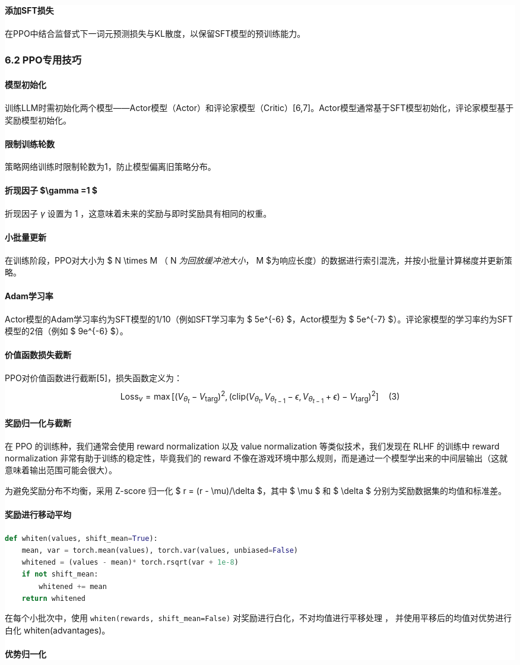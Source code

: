 #### 添加SFT损失

在PPO中结合监督式下一词元预测损失与KL散度，以保留SFT模型的预训练能力。

### 6.2 PPO专用技巧

#### 模型初始化

训练LLM时需初始化两个模型——Actor模型（Actor）和评论家模型（Critic）[6,7]。Actor模型通常基于SFT模型初始化，评论家模型基于奖励模型初始化。

#### 限制训练轮数

策略网络训练时限制轮数为1，防止模型偏离旧策略分布。

#### 折现因子 $\gamma =1 $

折现因子 $\gamma$  设置为 1 ，这意味着未来的奖励与即时奖励具有相同的权重。

#### 小批量更新

在训练阶段，PPO对大小为 $ N \times M $（$ N $为回放缓冲池大小，$ M $为响应长度）的数据进行索引混洗，并按小批量计算梯度并更新策略。

#### Adam学习率

Actor模型的Adam学习率约为SFT模型的1/10（例如SFT学习率为 $ 5e^{-6} $，Actor模型为 $ 5e^{-7} $）。评论家模型的学习率约为SFT模型的2倍（例如 $ 9e^{-6} $）。

#### 价值函数损失截断

PPO对价值函数进行截断[5]，损失函数定义为：
$$
\text{Loss}_v = \max\left[(V_{\theta_t} - V_{\text{targ}})^2, \left(\text{clip}(V_{\theta_t}, V_{\theta_{t-1}} - \epsilon, V_{\theta_{t-1}} + \epsilon) - V_{\text{targ}}\right)^2\right] \quad (3)
$$

#### 奖励归一化与截断

在 PPO 的训练种，我们通常会使用 reward normalization 以及 value normalization 等类似技术，我们发现在 RLHF 的训练中 reward normalization 非常有助于训练的稳定性，毕竟我们的 reward 不像在游戏环境中那么规则，而是通过一个模型学出来的中间层输出（这就意味着输出范围可能会很大）。

为避免奖励分布不均衡，采用 Z-score 归一化 $ r = (r - \mu)/\delta $，其中 $ \mu $ 和 $ \delta $ 分别为奖励数据集的均值和标准差。

#### 奖励进行移动平均

```python
def whiten(values, shift_mean=True):
    mean, var = torch.mean(values), torch.var(values, unbiased=False)
    whitened = (values - mean)* torch.rsqrt(var + 1e-8)
    if not shift_mean:
        whitened += mean
    return whitened
```

在每个小批次中，使用 `whiten(rewards, shift_mean=False)` 对奖励进行白化，不对均值进行平移处理 ， 并使用平移后的均值对优势进行白化 whiten(advantages)。

#### 优势归一化
